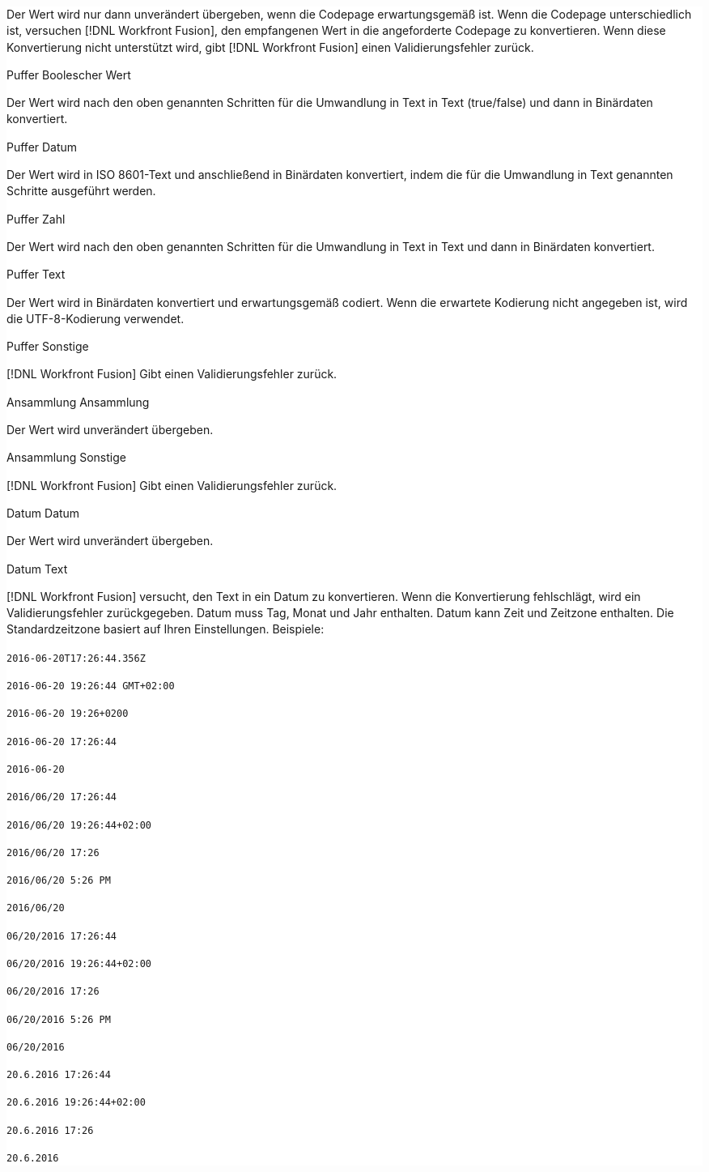    <td> <p>Der Wert wird nur dann unverändert übergeben, wenn die Codepage erwartungsgemäß ist. Wenn die Codepage unterschiedlich ist, versuchen [!DNL Workfront Fusion], den empfangenen Wert in die angeforderte Codepage zu konvertieren. Wenn diese Konvertierung nicht unterstützt wird, gibt [!DNL Workfront Fusion] einen Validierungsfehler zurück.</p> </td> 
  </tr> 
  <tr> 
   <td>Puffer </td> 
   <td>Boolescher Wert </td> 
   <td> <p>Der Wert wird nach den oben genannten Schritten für die Umwandlung in Text in Text (true/false) und dann in Binärdaten konvertiert.</p> </td> 
  </tr> 
  <tr> 
   <td>Puffer </td> 
   <td>Datum </td> 
   <td> <p>Der Wert wird in ISO 8601-Text und anschließend in Binärdaten konvertiert, indem die für die Umwandlung in Text genannten Schritte ausgeführt werden.</p> </td> 
  </tr> 
  <tr> 
   <td>Puffer </td> 
   <td>Zahl </td> 
   <td> <p>Der Wert wird nach den oben genannten Schritten für die Umwandlung in Text in Text und dann in Binärdaten konvertiert.</p> </td> 
  </tr> 
  <tr> 
   <td>Puffer </td> 
   <td>Text </td> 
   <td> <p>Der Wert wird in Binärdaten konvertiert und erwartungsgemäß codiert. Wenn die erwartete Kodierung nicht angegeben ist, wird die UTF-8-Kodierung verwendet.</p> </td> 
  </tr> 
  <tr> 
   <td>Puffer </td> 
   <td>Sonstige </td> 
   <td> <p>[!DNL Workfront Fusion] Gibt einen Validierungsfehler zurück.</p> </td> 
  </tr> 
  <tr> 
   <td>Ansammlung </td> 
   <td>Ansammlung </td> 
   <td> <p>Der Wert wird unverändert übergeben.</p> </td> 
  </tr> 
  <tr> 
   <td>Ansammlung </td> 
   <td>Sonstige </td> 
   <td> <p>[!DNL Workfront Fusion] Gibt einen Validierungsfehler zurück.</p> </td> 
  </tr> 
  <tr> 
   <td>Datum </td> 
   <td>Datum </td> 
   <td> <p>Der Wert wird unverändert übergeben.</p> </td> 
  </tr> 
  <tr> 
   <td>Datum </td> 
   <td>Text </td> 
   <td> <p>[!DNL Workfront Fusion] versucht, den Text in ein Datum zu konvertieren. Wenn die Konvertierung fehlschlägt, wird ein Validierungsfehler zurückgegeben. Datum muss Tag, Monat und Jahr enthalten. Datum kann Zeit und Zeitzone enthalten. Die Standardzeitzone basiert auf Ihren Einstellungen. Beispiele:</p> <p><code>2016-06-20T17:26:44.356Z</code> </p> <p><code>2016-06-20 19:26:44 GMT+02:00</code> </p> <p><code>2016-06-20 19:26+0200</code> </p> <p><code>2016-06-20 17:26:44</code> </p> <p><code>2016-06-20</code> </p> <p><code>2016/06/20 17:26:44</code> </p> <p><code>2016/06/20 19:26:44+02:00</code> </p> <p><code>2016/06/20 17:26</code> </p> <p><code>2016/06/20 5:26 PM</code> </p> <p><code>2016/06/20</code> </p> <p><code>06/20/2016 17:26:44</code> </p> <p><code>06/20/2016 19:26:44+02:00</code> </p> <p><code>06/20/2016 17:26</code> </p> <p><code>06/20/2016 5:26 PM</code> </p> <p><code>06/20/2016</code> </p> <p><code>20.6.2016 17:26:44</code> </p> <p><code>20.6.2016 19:26:44+02:00</code> </p> <p><code>20.6.2016 17:26</code> </p> <p><code>20.6.2016</code> </p> </td> 
  </tr> 